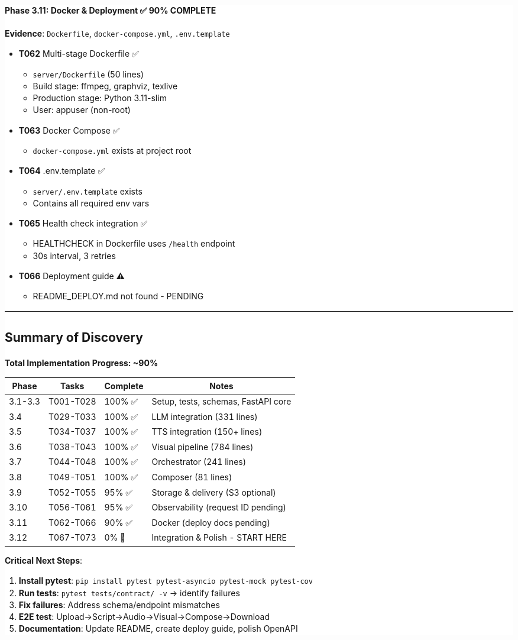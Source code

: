 #### Phase 3.11: Docker & Deployment ✅ 90% COMPLETE
**Evidence**: `Dockerfile`, `docker-compose.yml`, `.env.template`

- **T062** Multi-stage Dockerfile ✅
  * `server/Dockerfile` (50 lines)
  * Build stage: ffmpeg, graphviz, texlive
  * Production stage: Python 3.11-slim
  * User: appuser (non-root)

- **T063** Docker Compose ✅
  * `docker-compose.yml` exists at project root

- **T064** .env.template ✅
  * `server/.env.template` exists
  * Contains all required env vars

- **T065** Health check integration ✅
  * HEALTHCHECK in Dockerfile uses `/health` endpoint
  * 30s interval, 3 retries

- **T066** Deployment guide ⚠️
  * README_DEPLOY.md not found - PENDING

---

## Summary of Discovery

**Total Implementation Progress: ~90%**

| Phase | Tasks | Complete | Notes |
|-------|-------|----------|-------|
| 3.1-3.3 | T001-T028 | 100% ✅ | Setup, tests, schemas, FastAPI core |
| 3.4 | T029-T033 | 100% ✅ | LLM integration (331 lines) |
| 3.5 | T034-T037 | 100% ✅ | TTS integration (150+ lines) |
| 3.6 | T038-T043 | 100% ✅ | Visual pipeline (784 lines) |
| 3.7 | T044-T048 | 100% ✅ | Orchestrator (241 lines) |
| 3.8 | T049-T051 | 100% ✅ | Composer (81 lines) |
| 3.9 | T052-T055 | 95% ✅ | Storage & delivery (S3 optional) |
| 3.10 | T056-T061 | 95% ✅ | Observability (request ID pending) |
| 3.11 | T062-T066 | 90% ✅ | Docker (deploy docs pending) |
| 3.12 | T067-T073 | 0% 🔴 | Integration & Polish - START HERE |

**Critical Next Steps**:
1. **Install pytest**: `pip install pytest pytest-asyncio pytest-mock pytest-cov`
2. **Run tests**: `pytest tests/contract/ -v` → identify failures
3. **Fix failures**: Address schema/endpoint mismatches
4. **E2E test**: Upload→Script→Audio→Visual→Compose→Download
5. **Documentation**: Update README, create deploy guide, polish OpenAPI
